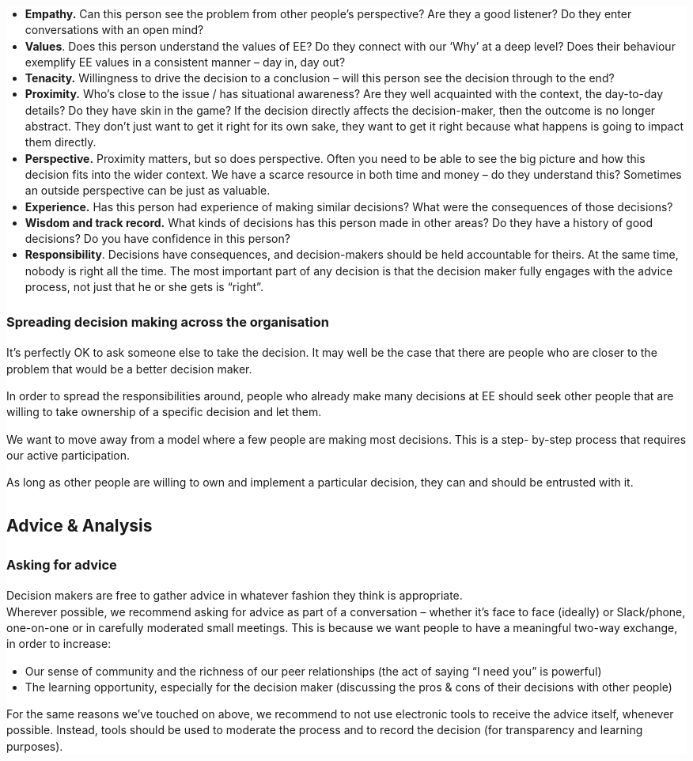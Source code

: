 * **Empathy.** Can this person see the problem from other people’s perspective? Are they a good listener? Do they enter conversations with an open mind?
* **Values**. Does this person understand the values of EE? Do they connect with our ‘Why’ at a deep level? Does their behaviour exemplify EE values in a consistent manner – day in, day out?
* **Tenacity.** Willingness to drive the decision to a conclusion – will this person see the decision through to the end?
* **Proximity.** Who’s close to the issue / has situational awareness? Are they well acquainted with the context, the day-to-day details? Do they have skin in the game? If the decision directly affects the decision-maker, then the outcome is no longer abstract. They don’t just want to get it right for its own sake, they want to get it right because what happens is going to impact them directly.
* **Perspective.** Proximity matters, but so does perspective. Often you need to be able to see the big picture and how this decision fits into the wider context. We have a scarce resource in both time and money – do they understand this? Sometimes an outside perspective can be just as valuable.
* **Experience.** Has this person had experience of making similar decisions? What were the consequences of those decisions?
* **Wisdom and track record.** What kinds of decisions has this person made in other areas? Do they have a history of good decisions? Do you have confidence in this person?
* **Responsibility**. Decisions have consequences, and decision-makers should be held accountable for theirs. At the same time, nobody is right all the time. The most important part of any decision is that the decision maker fully engages with the advice process, not just that he or she gets is “right”.

### Spreading decision making across the organisation

It’s perfectly OK to ask someone else to take the decision. It may well be the case that there are people who are closer to the problem that would be a better decision maker.

In order to spread the responsibilities around, people who already make many decisions at EE should seek other people that are willing to take ownership of a specific decision and let them.

We want to move away from a model where a few people are making most decisions. This is a step- by-step process that requires our active participation.

As long as other people are willing to own and implement a particular decision, they can and should be entrusted with it.

## 

## Advice & Analysis

### Asking for advice

Decision makers are free to gather advice in whatever fashion they think is appropriate.  
Wherever possible, we recommend asking for advice as part of a conversation – whether it’s face to face \(ideally\) or Slack/phone, one-on-one or in carefully moderated small meetings. This is because we want people to have a meaningful two-way exchange, in order to increase:

* Our sense of community and the richness of our peer relationships \(the act of saying “I need you” is powerful\)
* The learning opportunity, especially for the decision maker \(discussing the pros & cons of their decisions with other people\) 

For the same reasons we’ve touched on above, we recommend to not use electronic tools to receive the advice itself, whenever possible. Instead, tools should be used to moderate the process and to record the decision \(for transparency and learning purposes\).
